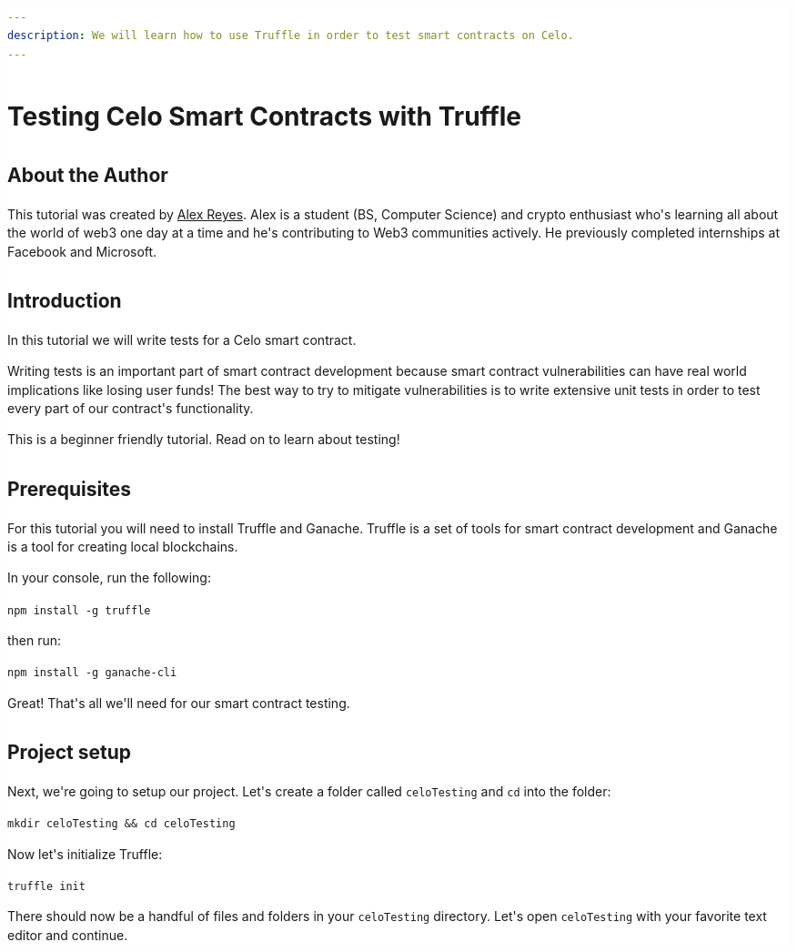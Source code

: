 ```yaml
---
description: We will learn how to use Truffle in order to test smart contracts on Celo.
---
```


# Testing Celo Smart Contracts with Truffle

## About the Author

This tutorial was created by [Alex Reyes](https://www.linkedin.com/in/alexreyes-tech). Alex is a student \(BS, Computer Science\) and crypto enthusiast who's learning all about the world of web3 one day at a time and he's contributing to Web3 communities actively. He previously completed internships at Facebook and Microsoft.

## Introduction

In this tutorial we will write tests for a Celo smart contract.

Writing tests is an important part of smart contract development because smart contract vulnerabilities can have real world implications like losing user funds! The best way to try to mitigate vulnerabilities is to write extensive unit tests in order to test every part of our contract's functionality.

This is a beginner friendly tutorial. Read on to learn about testing!

## Prerequisites

For this tutorial you will need to install Truffle and Ganache. Truffle is a set of tools for smart contract development and Ganache is a tool for creating local blockchains.

In your console, run the following:

`npm install -g truffle`

then run:

`npm install -g ganache-cli`

Great! That's all we'll need for our smart contract testing.

## Project setup

Next, we're going to setup our project. Let's create a folder called `celoTesting` and `cd` into the folder:

`mkdir celoTesting && cd celoTesting`

Now let's initialize Truffle:

`truffle init`

There should now be a handful of files and folders in your `celoTesting` directory. Let's open `celoTesting` with your favorite text editor and continue.
